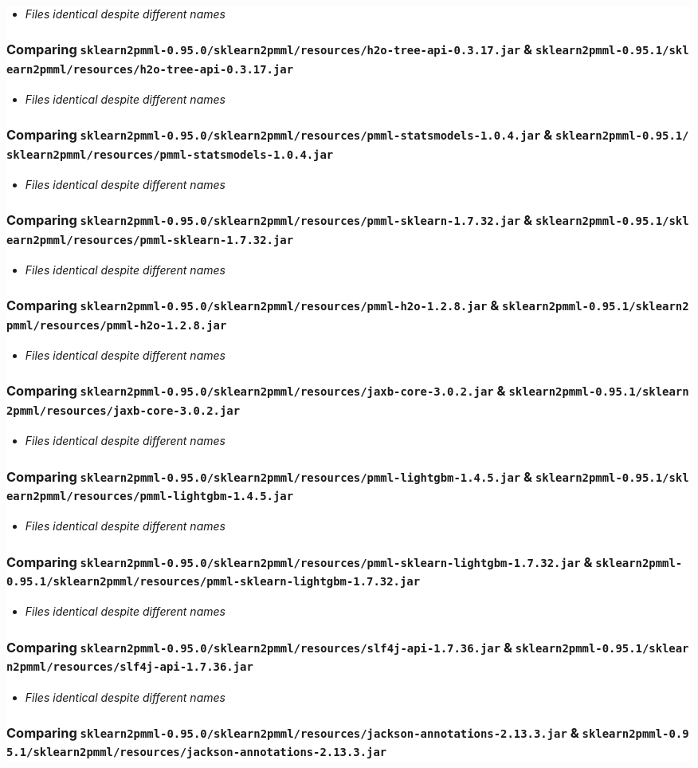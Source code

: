  * *Files identical despite different names*

### Comparing `sklearn2pmml-0.95.0/sklearn2pmml/resources/h2o-tree-api-0.3.17.jar` & `sklearn2pmml-0.95.1/sklearn2pmml/resources/h2o-tree-api-0.3.17.jar`

 * *Files identical despite different names*

### Comparing `sklearn2pmml-0.95.0/sklearn2pmml/resources/pmml-statsmodels-1.0.4.jar` & `sklearn2pmml-0.95.1/sklearn2pmml/resources/pmml-statsmodels-1.0.4.jar`

 * *Files identical despite different names*

### Comparing `sklearn2pmml-0.95.0/sklearn2pmml/resources/pmml-sklearn-1.7.32.jar` & `sklearn2pmml-0.95.1/sklearn2pmml/resources/pmml-sklearn-1.7.32.jar`

 * *Files identical despite different names*

### Comparing `sklearn2pmml-0.95.0/sklearn2pmml/resources/pmml-h2o-1.2.8.jar` & `sklearn2pmml-0.95.1/sklearn2pmml/resources/pmml-h2o-1.2.8.jar`

 * *Files identical despite different names*

### Comparing `sklearn2pmml-0.95.0/sklearn2pmml/resources/jaxb-core-3.0.2.jar` & `sklearn2pmml-0.95.1/sklearn2pmml/resources/jaxb-core-3.0.2.jar`

 * *Files identical despite different names*

### Comparing `sklearn2pmml-0.95.0/sklearn2pmml/resources/pmml-lightgbm-1.4.5.jar` & `sklearn2pmml-0.95.1/sklearn2pmml/resources/pmml-lightgbm-1.4.5.jar`

 * *Files identical despite different names*

### Comparing `sklearn2pmml-0.95.0/sklearn2pmml/resources/pmml-sklearn-lightgbm-1.7.32.jar` & `sklearn2pmml-0.95.1/sklearn2pmml/resources/pmml-sklearn-lightgbm-1.7.32.jar`

 * *Files identical despite different names*

### Comparing `sklearn2pmml-0.95.0/sklearn2pmml/resources/slf4j-api-1.7.36.jar` & `sklearn2pmml-0.95.1/sklearn2pmml/resources/slf4j-api-1.7.36.jar`

 * *Files identical despite different names*

### Comparing `sklearn2pmml-0.95.0/sklearn2pmml/resources/jackson-annotations-2.13.3.jar` & `sklearn2pmml-0.95.1/sklearn2pmml/resources/jackson-annotations-2.13.3.jar`

